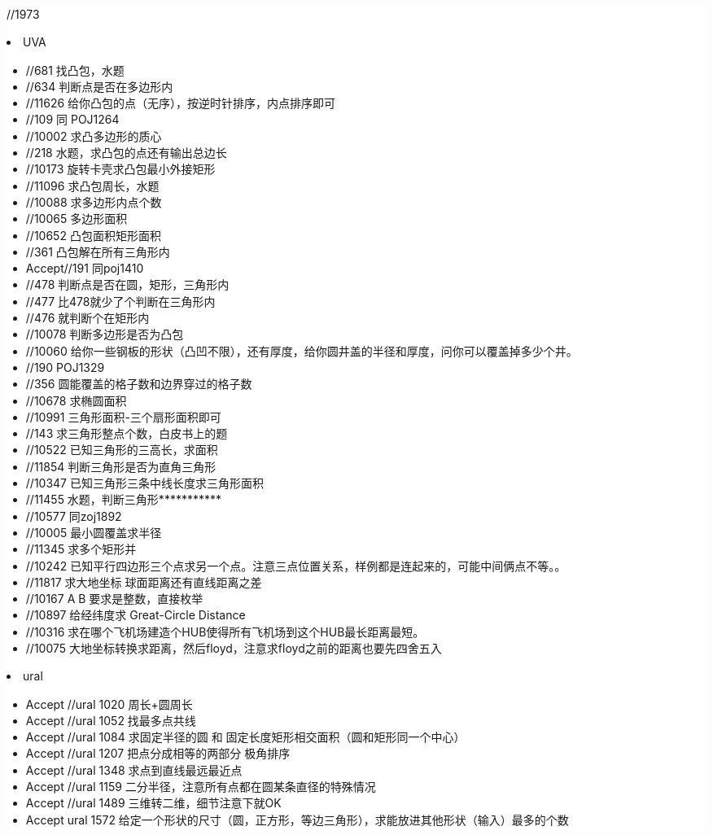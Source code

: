 //1973<br>
<li>UVA</li>
<ul>
<li>//681  找凸包，水题</li>
<li>//634 判断点是否在多边形内</li>
<li>//11626 给你凸包的点（无序），按逆时针排序，内点排序即可</li>
<li>//109 同 POJ1264</li>
<li>//10002 求凸多边形的质心</li>
<li>//218 水题，求凸包的点还有输出总边长</li>
<li>//10173 旋转卡壳求凸包最小外接矩形</li>
<li>//11096 求凸包周长，水题</li>
<li>//10088 求多边形内点个数</li>
<li>//10065 多边形面积</li>
<li>//10652 凸包面积矩形面积</li>
<li>//361 凸包解在所有三角形内</li>
<li><span class="label label-success">Accept</span>//191 同poj1410</li>
<li>//478 判断点是否在圆，矩形，三角形内</li>
<li>//477 比478就少了个判断在三角形内</li>
<li>//476 就判断个在矩形内</li>
<li>//10078 判断多边形是否为凸包</li>
<li>//10060 给你一些钢板的形状（凸凹不限），还有厚度，给你圆井盖的半径和厚度，问你可以覆盖掉多少个井。</li>
<li>//190 POJ1329</li>
<li>//356 圆能覆盖的格子数和边界穿过的格子数</li>
<li>//10678 求椭圆面积</li>
<li>//10991 三角形面积-三个扇形面积即可</li>
<li>//143 求三角形整点个数，白皮书上的题</li>
<li>//10522 已知三角形的三高长，求面积</li>
<li>//11854 判断三角形是否为直角三角形</li>
<li>//10347 已知三角形三条中线长度求三角形面积</li>
<li>//11455 水题，判断三角形***********</li>
<li>//10577 同zoj1892</li>
<li>//10005 最小圆覆盖求半径</li>
<li>//11345 求多个矩形并</li>
<li>//10242 已知平行四边形三个点求另一个点。注意三点位置关系，样例都是连起来的，可能中间俩点不等。。</li>
<li>//11817 求大地坐标 球面距离还有直线距离之差</li>
<li>//10167 A B 要求是整数，直接枚举</li>
<li>//10897 给经纬度求 Great-Circle Distance </li>
<li>//10316 求在哪个飞机场建造个HUB使得所有飞机场到这个HUB最长距离最短。</li>
<li>//10075 大地坐标转换求距离，然后floyd，注意求floyd之前的距离也要先四舍五入</li>
</ul>

<li>ural</li>
<ul>
<li><span class="label label-success">Accept</span> //ural 1020 周长+圆周长</li>
<li><span class="label label-success">Accept</span> //ural 1052 找最多点共线</li>
<li><span class="label label-success">Accept</span> //ural 1084 求固定半径的圆 和 固定长度矩形相交面积（圆和矩形同一个中心）</li>
<li><span class="label label-success">Accept</span> //ural 1207 把点分成相等的两部分 极角排序</li>
<li><span class="label label-success">Accept</span> //ural 1348 求点到直线最远最近点</li>
<li><span class="label label-success">Accept</span> //ural 1159 二分半径，注意所有点都在圆某条直径的特殊情况</li>
<li><span class="label label-success">Accept</span> //ural 1489 三维转二维，细节注意下就OK</li>
<li><span class="label label-success">Accept</span> ural 1572 给定一个形状的尺寸（圆，正方形，等边三角形），求能放进其他形状（输入）最多的个数</li>
</ul>
